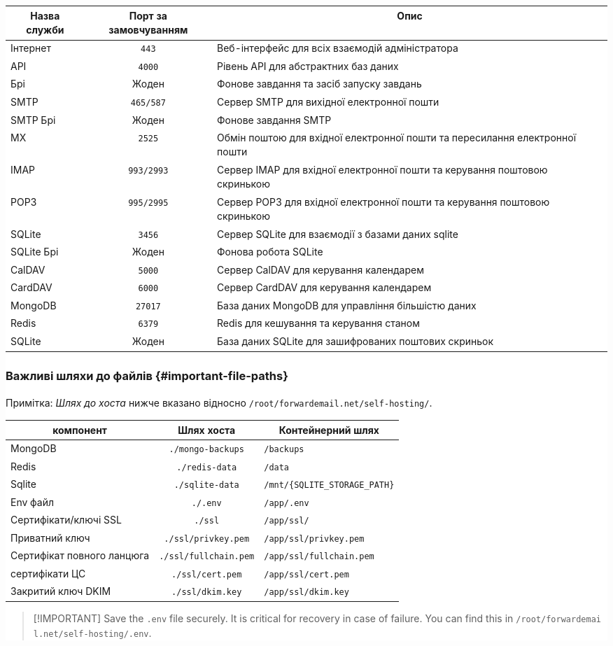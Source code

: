 | Назва служби | Порт за замовчуванням | Опис |
| ------------ | :----------: | ------------------------------------------------------ |
| Інтернет | `443` | Веб-інтерфейс для всіх взаємодій адміністратора |
| API | `4000` | Рівень API для абстрактних баз даних |
| Брі | Жоден | Фонове завдання та засіб запуску завдань |
| SMTP | `465/587` | Сервер SMTP для вихідної електронної пошти |
| SMTP Брі | Жоден | Фонове завдання SMTP |
| MX | `2525` | Обмін поштою для вхідної електронної пошти та пересилання електронної пошти |
| IMAP | `993/2993` | Сервер IMAP для вхідної електронної пошти та керування поштовою скринькою |
| POP3 | `995/2995` | Сервер POP3 для вхідної електронної пошти та керування поштовою скринькою |
| SQLite | `3456` | Сервер SQLite для взаємодії з базами даних sqlite |
| SQLite Брі | Жоден | Фонова робота SQLite |
| CalDAV | `5000` | Сервер CalDAV для керування календарем |
| CardDAV | `6000` | Сервер CardDAV для керування календарем |
| MongoDB | `27017` | База даних MongoDB для управління більшістю даних |
| Redis | `6379` | Redis для кешування та керування станом |
| SQLite | Жоден | База даних SQLite для зашифрованих поштових скриньок |

### Важливі шляхи до файлів {#important-file-paths}

Примітка: *Шлях до хоста* нижче вказано відносно `/root/forwardemail.net/self-hosting/`.

| компонент | Шлях хоста | Контейнерний шлях |
| ---------------------- | :-------------------: | ---------------------------- |
| MongoDB | `./mongo-backups` | `/backups` |
| Redis | `./redis-data` | `/data` |
| Sqlite | `./sqlite-data` | `/mnt/{SQLITE_STORAGE_PATH}` |
| Env файл | `./.env` | `/app/.env` |
| Сертифікати/ключі SSL | `./ssl` | `/app/ssl/` |
| Приватний ключ | `./ssl/privkey.pem` | `/app/ssl/privkey.pem` |
| Сертифікат повного ланцюга | `./ssl/fullchain.pem` | `/app/ssl/fullchain.pem` |
| сертифікати ЦС | `./ssl/cert.pem` | `/app/ssl/cert.pem` |
| Закритий ключ DKIM | `./ssl/dkim.key` | `/app/ssl/dkim.key` |

> \[!IMPORTANT]
> Save the `.env` file securely. It is critical for recovery in case of failure.
> You can find this in `/root/forwardemail.net/self-hosting/.env`.
